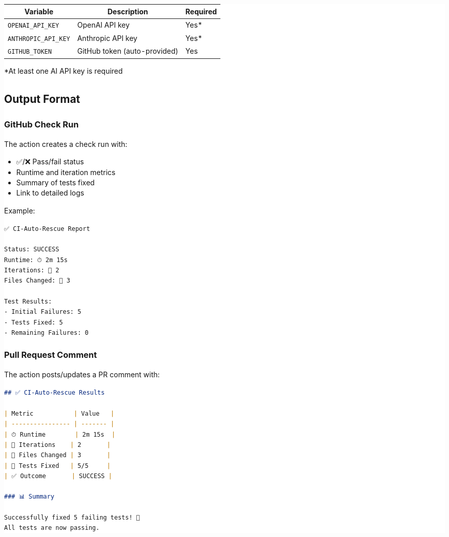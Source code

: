 | Variable            | Description                  | Required |
| ------------------- | ---------------------------- | -------- |
| `OPENAI_API_KEY`    | OpenAI API key               | Yes\*    |
| `ANTHROPIC_API_KEY` | Anthropic API key            | Yes\*    |
| `GITHUB_TOKEN`      | GitHub token (auto-provided) | Yes      |

\*At least one AI API key is required

## Output Format

### GitHub Check Run

The action creates a check run with:

- ✅/❌ Pass/fail status
- Runtime and iteration metrics
- Summary of tests fixed
- Link to detailed logs

Example:

```
✅ CI-Auto-Rescue Report

Status: SUCCESS
Runtime: ⏱ 2m 15s
Iterations: 🔁 2
Files Changed: 📝 3

Test Results:
- Initial Failures: 5
- Tests Fixed: 5
- Remaining Failures: 0
```

### Pull Request Comment

The action posts/updates a PR comment with:

```markdown
## ✅ CI-Auto-Rescue Results

| Metric           | Value   |
| ---------------- | ------- |
| ⏱ Runtime        | 2m 15s  |
| 🔁 Iterations    | 2       |
| 📝 Files Changed | 3       |
| 🧪 Tests Fixed   | 5/5     |
| ✅ Outcome       | SUCCESS |

### 📊 Summary

Successfully fixed 5 failing tests! 🎉
All tests are now passing.
```
